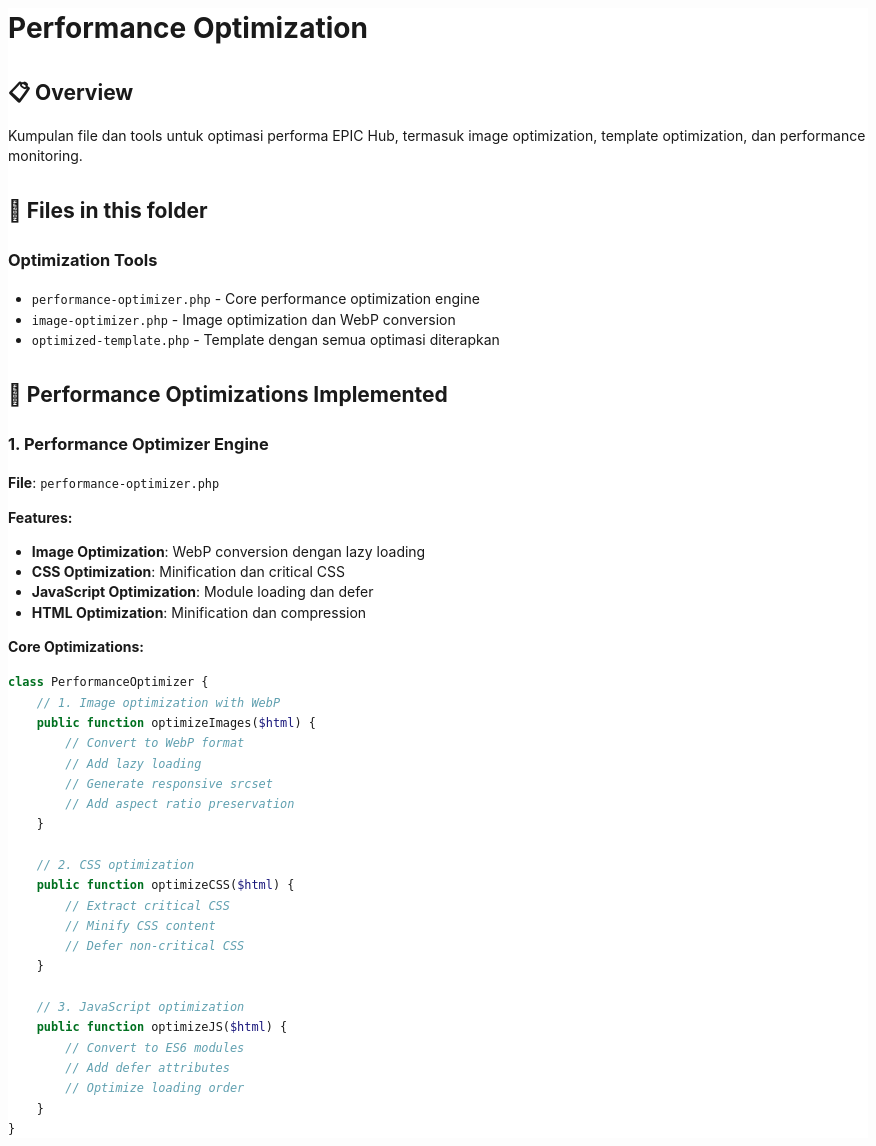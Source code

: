 # Performance Optimization

## 📋 Overview
Kumpulan file dan tools untuk optimasi performa EPIC Hub, termasuk image optimization, template optimization, dan performance monitoring.

## 📁 Files in this folder

### Optimization Tools
- `performance-optimizer.php` - Core performance optimization engine
- `image-optimizer.php` - Image optimization dan WebP conversion
- `optimized-template.php` - Template dengan semua optimasi diterapkan

## 🚀 Performance Optimizations Implemented

### 1. Performance Optimizer Engine
**File**: `performance-optimizer.php`

**Features:**
- **Image Optimization**: WebP conversion dengan lazy loading
- **CSS Optimization**: Minification dan critical CSS
- **JavaScript Optimization**: Module loading dan defer
- **HTML Optimization**: Minification dan compression

**Core Optimizations:**
```php
class PerformanceOptimizer {
    // 1. Image optimization with WebP
    public function optimizeImages($html) {
        // Convert to WebP format
        // Add lazy loading
        // Generate responsive srcset
        // Add aspect ratio preservation
    }
    
    // 2. CSS optimization
    public function optimizeCSS($html) {
        // Extract critical CSS
        // Minify CSS content
        // Defer non-critical CSS
    }
    
    // 3. JavaScript optimization
    public function optimizeJS($html) {
        // Convert to ES6 modules
        // Add defer attributes
        // Optimize loading order
    }
}
```
